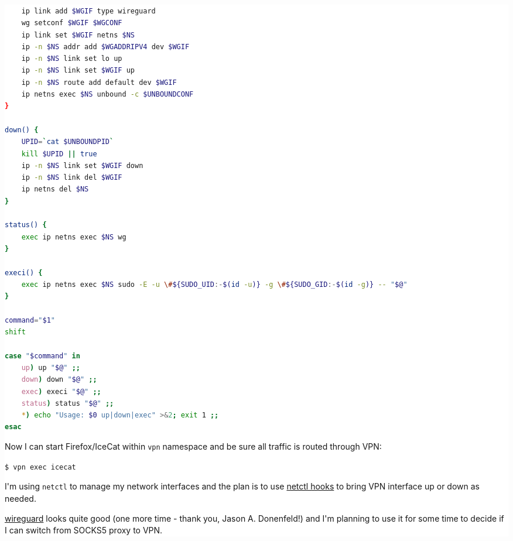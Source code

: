 ```bash
    ip link add $WGIF type wireguard
    wg setconf $WGIF $WGCONF
    ip link set $WGIF netns $NS
    ip -n $NS addr add $WGADDRIPV4 dev $WGIF
    ip -n $NS link set lo up
    ip -n $NS link set $WGIF up
    ip -n $NS route add default dev $WGIF
    ip netns exec $NS unbound -c $UNBOUNDCONF
}

down() {
    UPID=`cat $UNBOUNDPID`
    kill $UPID || true
    ip -n $NS link set $WGIF down
    ip -n $NS link del $WGIF
    ip netns del $NS
}

status() {
    exec ip netns exec $NS wg
}

execi() {
    exec ip netns exec $NS sudo -E -u \#${SUDO_UID:-$(id -u)} -g \#${SUDO_GID:-$(id -g)} -- "$@"
}

command="$1"
shift

case "$command" in
    up) up "$@" ;;
    down) down "$@" ;;
    exec) execi "$@" ;;
    status) status "$@" ;;
    *) echo "Usage: $0 up|down|exec" >&2; exit 1 ;;
esac
```

Now I can start Firefox/IceCat within `vpn` namespace and be sure all traffic
is routed through VPN:

```shell
$ vpn exec icecat
```

I'm using `netctl` to manage my network interfaces and the plan is to use
[netctl hooks][netctl-hooks] to bring VPN interface up or down as needed.

[wireguard][wireguard] looks quite good (one more time - thank you, Jason A.
Donenfeld!) and I'm planning to use it for some time to decide if I can switch
from SOCKS5 proxy to VPN.


[linode]: https://www.linode.com
[wireguard]: https://www.wireguard.com
[unbound]: https://nlnetlabs.nl/projects/unbound/about/
[quad9]: https://www.quad9.net
[alpine]: https://www.alpinelinux.org
[wireguard-netns-sample-script]: https://www.wireguard.com/netns/#sample-script
[ip-netns-man]: http://manpages.ubuntu.com/manpages/trusty/man8/ip-netns.8.html
[netctl-hooks]: https://wiki.archlinux.org/index.php/Netctl#Using_hooks
